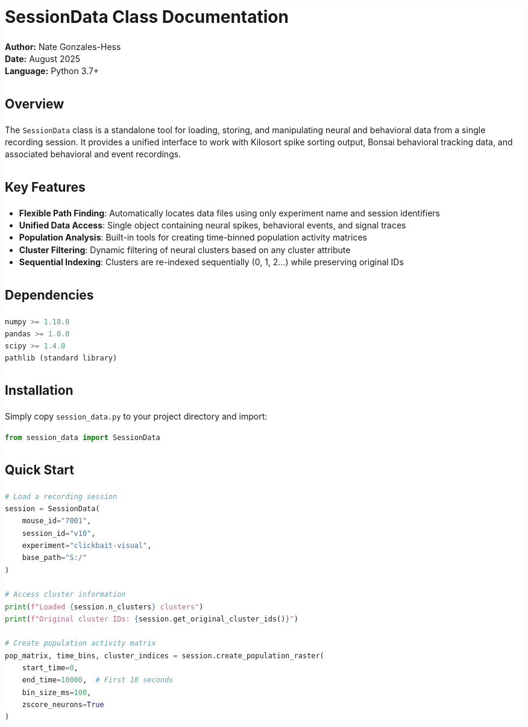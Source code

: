 # SessionData Class Documentation

**Author:** Nate Gonzales-Hess  
**Date:** August 2025  
**Language:** Python 3.7+

## Overview

The `SessionData` class is a standalone tool for loading, storing, and manipulating neural and behavioral data from a single recording session. It provides a unified interface to work with Kilosort spike sorting output, Bonsai behavioral tracking data, and associated behavioral and event recordings.

## Key Features

- **Flexible Path Finding**: Automatically locates data files using only experiment name and session identifiers
- **Unified Data Access**: Single object containing neural spikes, behavioral events, and signal traces
- **Population Analysis**: Built-in tools for creating time-binned population activity matrices
- **Cluster Filtering**: Dynamic filtering of neural clusters based on any cluster attribute
- **Sequential Indexing**: Clusters are re-indexed sequentially (0, 1, 2...) while preserving original IDs

## Dependencies

```python
numpy >= 1.18.0
pandas >= 1.0.0
scipy >= 1.4.0
pathlib (standard library)
```

## Installation

Simply copy `session_data.py` to your project directory and import:

```python
from session_data import SessionData
```

## Quick Start

```python
# Load a recording session
session = SessionData(
    mouse_id="7001", 
    session_id="v10", 
    experiment="clickbait-visual",
    base_path="S:/"
)

# Access cluster information
print(f"Loaded {session.n_clusters} clusters")
print(f"Original cluster IDs: {session.get_original_cluster_ids()}")

# Create population activity matrix
pop_matrix, time_bins, cluster_indices = session.create_population_raster(
    start_time=0,
    end_time=10000,  # First 10 seconds
    bin_size_ms=100,
    zscore_neurons=True
)
```
